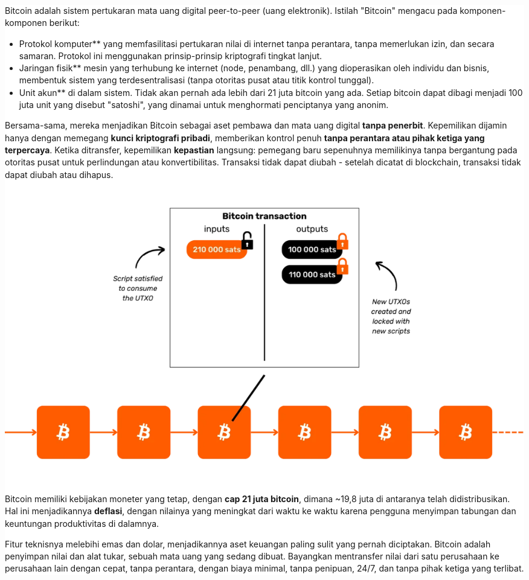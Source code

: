 Bitcoin adalah sistem pertukaran mata uang digital peer-to-peer (uang elektronik). Istilah "Bitcoin" mengacu pada komponen-komponen berikut:


- Protokol komputer** yang memfasilitasi pertukaran nilai di internet tanpa perantara, tanpa memerlukan izin, dan secara samaran. Protokol ini menggunakan prinsip-prinsip kriptografi tingkat lanjut.
- Jaringan fisik** mesin yang terhubung ke internet (node, penambang, dll.) yang dioperasikan oleh individu dan bisnis, membentuk sistem yang terdesentralisasi (tanpa otoritas pusat atau titik kontrol tunggal).
- Unit akun** di dalam sistem. Tidak akan pernah ada lebih dari 21 juta bitcoin yang ada. Setiap bitcoin dapat dibagi menjadi 100 juta unit yang disebut "satoshi", yang dinamai untuk menghormati penciptanya yang anonim.

Bersama-sama, mereka menjadikan Bitcoin sebagai aset pembawa dan mata uang digital **tanpa penerbit**. Kepemilikan dijamin hanya dengan memegang **kunci kriptografi pribadi**, memberikan kontrol penuh **tanpa perantara atau pihak ketiga yang terpercaya**. Ketika ditransfer, kepemilikan **kepastian** langsung: pemegang baru sepenuhnya memilikinya tanpa bergantung pada otoritas pusat untuk perlindungan atau konvertibilitas. Transaksi tidak dapat diubah - setelah dicatat di blockchain, transaksi tidak dapat diubah atau dihapus.

![BIZ101](assets/en/11.webp)

Bitcoin memiliki kebijakan moneter yang tetap, dengan **cap 21 juta bitcoin**, dimana ~19,8 juta di antaranya telah didistribusikan. Hal ini menjadikannya **deflasi**, dengan nilainya yang meningkat dari waktu ke waktu karena pengguna menyimpan tabungan dan keuntungan produktivitas di dalamnya.

Fitur teknisnya melebihi emas dan dolar, menjadikannya aset keuangan paling sulit yang pernah diciptakan. Bitcoin adalah penyimpan nilai dan alat tukar, sebuah mata uang yang sedang dibuat. Bayangkan mentransfer nilai dari satu perusahaan ke perusahaan lain dengan cepat, tanpa perantara, dengan biaya minimal, tanpa penipuan, 24/7, dan tanpa pihak ketiga yang terlibat.
